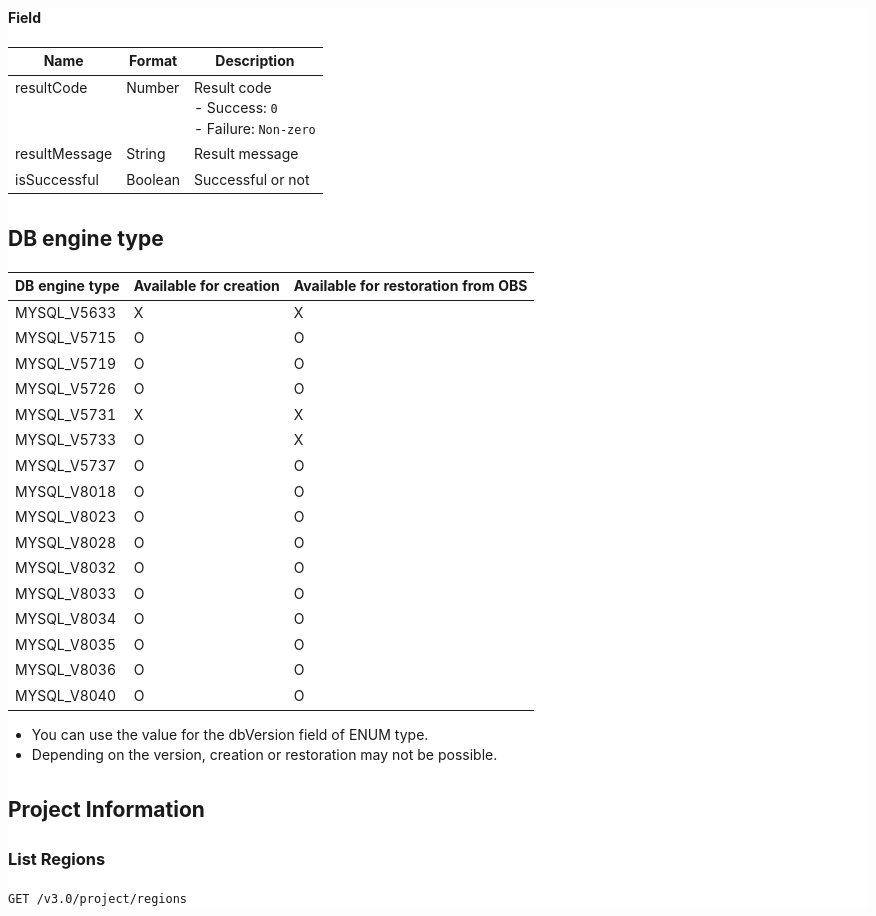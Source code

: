 #### Field
| Name          | Format  | Description                                              |
|---------------|---------|----------------------------------------------------------|
| resultCode    | Number  | Result code<br/>- Success: `0`<br/>- Failure: `Non-zero` |
| resultMessage | String  | Result message                                           |
| isSuccessful  | Boolean | Successful or not                                        |


## DB engine type

| DB engine type | Available for creation | Available for restoration from OBS |
| -------- | -------- | ---------------- |
| MYSQL_V5633 | X | X |
| MYSQL_V5715 | O | O |
| MYSQL_V5719 | O | O |
| MYSQL_V5726 | O | O |
| MYSQL_V5731 | X | X |
| MYSQL_V5733 | O | X |
| MYSQL_V5737 | O | O |
| MYSQL_V8018 | O | O |
| MYSQL_V8023 | O | O |
| MYSQL_V8028 | O | O |
| MYSQL_V8032 | O | O |
| MYSQL_V8033 | O | O |
| MYSQL_V8034 | O | O |
| MYSQL_V8035 | O | O |
| MYSQL_V8036 | O | O |
| MYSQL_V8040 | O | O |

* You can use the value for the dbVersion field of ENUM type.
* Depending on the version, creation or restoration may not be possible.

## Project Information

### List Regions

```http
GET /v3.0/project/regions
```
